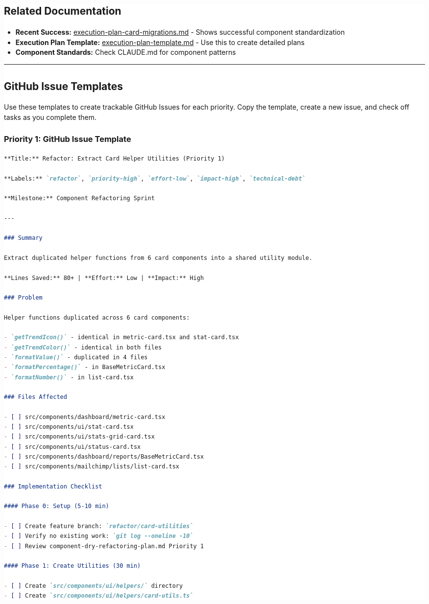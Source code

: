 
## Related Documentation

- **Recent Success:** [execution-plan-card-migrations.md](../execution-plan-card-migrations.md) - Shows successful component standardization
- **Execution Plan Template:** [execution-plan-template.md](../execution-plan-template.md) - Use this to create detailed plans
- **Component Standards:** Check CLAUDE.md for component patterns

---

## GitHub Issue Templates

Use these templates to create trackable GitHub Issues for each priority. Copy the template, create a new issue, and check off tasks as you complete them.

### Priority 1: GitHub Issue Template

```markdown
**Title:** Refactor: Extract Card Helper Utilities (Priority 1)

**Labels:** `refactor`, `priority-high`, `effort-low`, `impact-high`, `technical-debt`

**Milestone:** Component Refactoring Sprint

---

### Summary

Extract duplicated helper functions from 6 card components into a shared utility module.

**Lines Saved:** 80+ | **Effort:** Low | **Impact:** High

### Problem

Helper functions duplicated across 6 card components:

- `getTrendIcon()` - identical in metric-card.tsx and stat-card.tsx
- `getTrendColor()` - identical in both files
- `formatValue()` - duplicated in 4 files
- `formatPercentage()` - in BaseMetricCard.tsx
- `formatNumber()` - in list-card.tsx

### Files Affected

- [ ] src/components/dashboard/metric-card.tsx
- [ ] src/components/ui/stat-card.tsx
- [ ] src/components/ui/stats-grid-card.tsx
- [ ] src/components/ui/status-card.tsx
- [ ] src/components/dashboard/reports/BaseMetricCard.tsx
- [ ] src/components/mailchimp/lists/list-card.tsx

### Implementation Checklist

#### Phase 0: Setup (5-10 min)

- [ ] Create feature branch: `refactor/card-utilities`
- [ ] Verify no existing work: `git log --oneline -10`
- [ ] Review component-dry-refactoring-plan.md Priority 1

#### Phase 1: Create Utilities (30 min)

- [ ] Create `src/components/ui/helpers/` directory
- [ ] Create `src/components/ui/helpers/card-utils.ts`
```